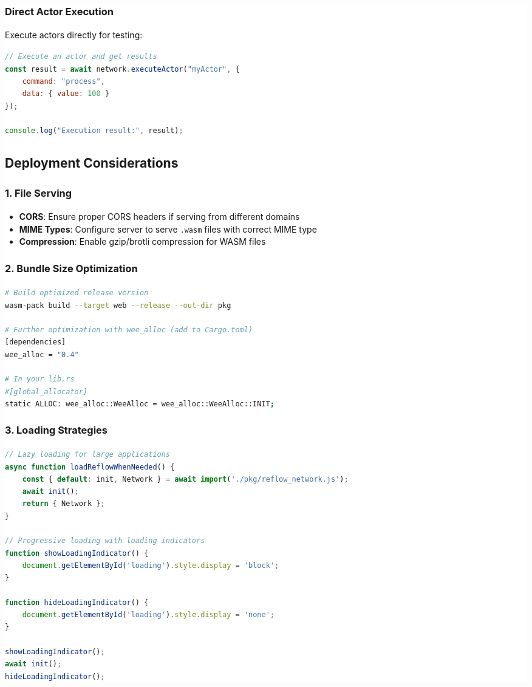 ### Direct Actor Execution

Execute actors directly for testing:

```javascript
// Execute an actor and get results
const result = await network.executeActor("myActor", {
    command: "process",
    data: { value: 100 }
});

console.log("Execution result:", result);
```

## Deployment Considerations

### 1. File Serving

- **CORS**: Ensure proper CORS headers if serving from different domains
- **MIME Types**: Configure server to serve `.wasm` files with correct MIME type
- **Compression**: Enable gzip/brotli compression for WASM files

### 2. Bundle Size Optimization

```bash
# Build optimized release version
wasm-pack build --target web --release --out-dir pkg

# Further optimization with wee_alloc (add to Cargo.toml)
[dependencies]
wee_alloc = "0.4"

# In your lib.rs
#[global_allocator]
static ALLOC: wee_alloc::WeeAlloc = wee_alloc::WeeAlloc::INIT;
```

### 3. Loading Strategies

```javascript
// Lazy loading for large applications
async function loadReflowWhenNeeded() {
    const { default: init, Network } = await import('./pkg/reflow_network.js');
    await init();
    return { Network };
}

// Progressive loading with loading indicators
function showLoadingIndicator() {
    document.getElementById('loading').style.display = 'block';
}

function hideLoadingIndicator() {
    document.getElementById('loading').style.display = 'none';
}

showLoadingIndicator();
await init();
hideLoadingIndicator();
```
